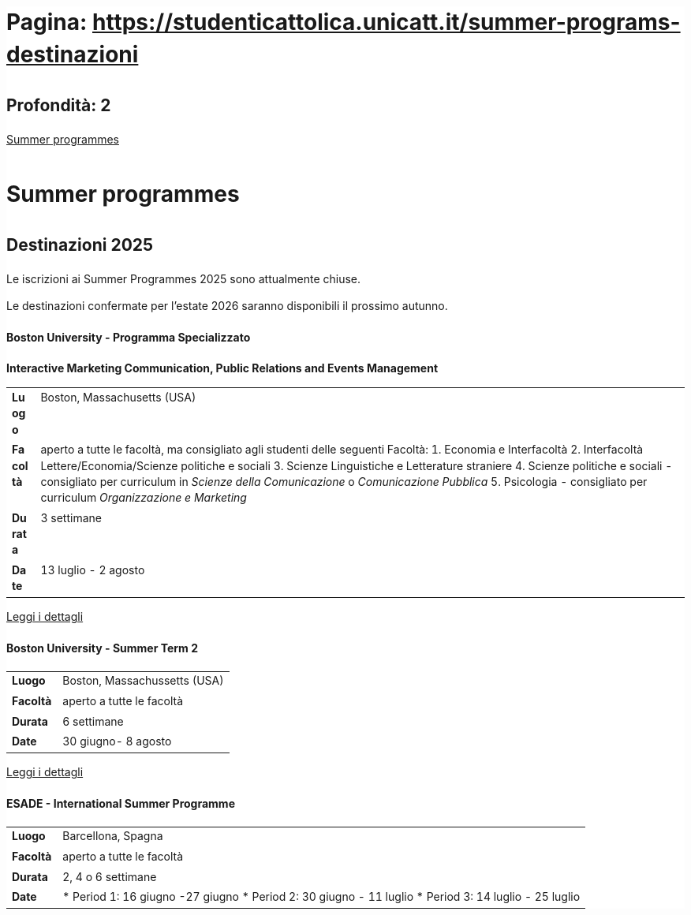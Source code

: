 # Pagina: https://studenticattolica.unicatt.it/summer-programs-destinazioni

## Profondità: 2

[Summer programmes](summer-programs-e-corsi-di-lingua-summer-programs)



# Summer programmes

## Destinazioni 2025

Le iscrizioni ai Summer Programmes 2025 sono attualmente chiuse.

Le destinazioni confermate per l’estate 2026 saranno disponibili il prossimo autunno.

#### Boston University - Programma Specializzato

**Interactive Marketing Communication, Public Relations and Events Management**

|  |  |
| --- | --- |
| **Luogo** | Boston, Massachusetts (USA) |
| **Facoltà** | aperto a tutte le facoltà, ma consigliato agli studenti delle seguenti Facoltà:  1. Economia e Interfacoltà 2. Interfacoltà Lettere/Economia/Scienze politiche e sociali 3. Scienze Linguistiche e Letterature straniere 4. Scienze politiche e sociali - consigliato per curriculum in *Scienze della Comunicazione* o *Comunicazione Pubblica* 5. Psicologia - consigliato per curriculum *Organizzazione e Marketing* |
| **Durata** | 3 settimane |
| **Date** | 13 luglio - 2 agosto |

[Leggi i dettagli](destinazioni-boston-university-interactive-marketing-communication-public-relations-and-events)

#### Boston University - Summer Term 2

|  |  |
| --- | --- |
| **Luogo** | Boston, Massachussetts (USA) |
| **Facoltà** | aperto a tutte le facoltà |
| **Durata** | 6 settimane |
| **Date** | 30 giugno- 8 agosto |

[Leggi i dettagli](destinazioni-boston-university)

#### ESADE - International Summer Programme

|  |  |
| --- | --- |
| **Luogo** | Barcellona, Spagna |
| **Facoltà** | aperto a tutte le facoltà |
| **Durata** | 2, 4 o 6 settimane |
| **Date** | * Period 1: 16 giugno -27 giugno * Period 2: 30 giugno - 11 luglio * Period 3: 14 luglio - 25 luglio |
